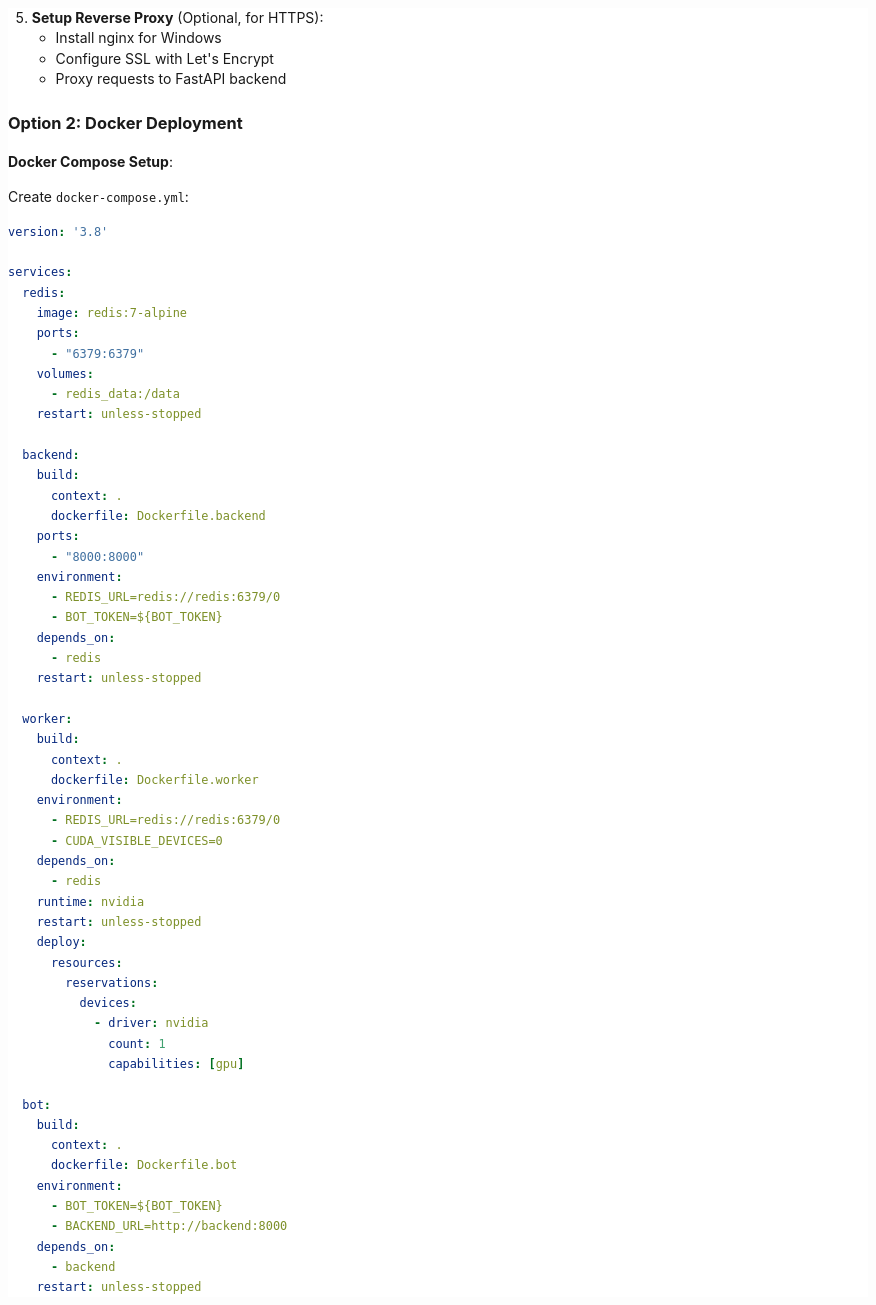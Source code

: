 5. **Setup Reverse Proxy** (Optional, for HTTPS):
   - Install nginx for Windows
   - Configure SSL with Let's Encrypt
   - Proxy requests to FastAPI backend

### Option 2: Docker Deployment

**Docker Compose Setup**:

Create `docker-compose.yml`:
```yaml
version: '3.8'

services:
  redis:
    image: redis:7-alpine
    ports:
      - "6379:6379"
    volumes:
      - redis_data:/data
    restart: unless-stopped

  backend:
    build:
      context: .
      dockerfile: Dockerfile.backend
    ports:
      - "8000:8000"
    environment:
      - REDIS_URL=redis://redis:6379/0
      - BOT_TOKEN=${BOT_TOKEN}
    depends_on:
      - redis
    restart: unless-stopped

  worker:
    build:
      context: .
      dockerfile: Dockerfile.worker
    environment:
      - REDIS_URL=redis://redis:6379/0
      - CUDA_VISIBLE_DEVICES=0
    depends_on:
      - redis
    runtime: nvidia
    restart: unless-stopped
    deploy:
      resources:
        reservations:
          devices:
            - driver: nvidia
              count: 1
              capabilities: [gpu]

  bot:
    build:
      context: .
      dockerfile: Dockerfile.bot
    environment:
      - BOT_TOKEN=${BOT_TOKEN}
      - BACKEND_URL=http://backend:8000
    depends_on:
      - backend
    restart: unless-stopped
```